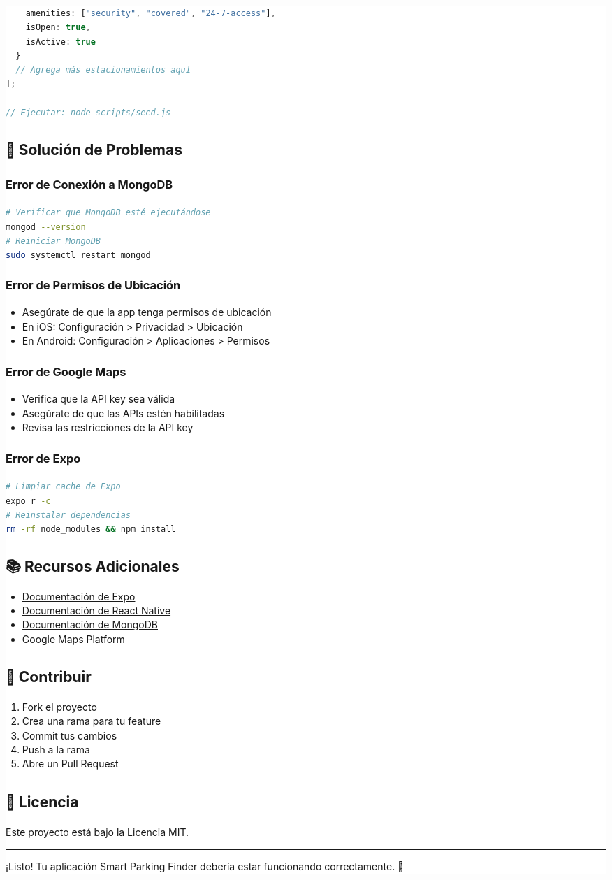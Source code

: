 ```javascript
    amenities: ["security", "covered", "24-7-access"],
    isOpen: true,
    isActive: true
  }
  // Agrega más estacionamientos aquí
];

// Ejecutar: node scripts/seed.js
```

## 🚨 Solución de Problemas

### Error de Conexión a MongoDB
```bash
# Verificar que MongoDB esté ejecutándose
mongod --version
# Reiniciar MongoDB
sudo systemctl restart mongod
```

### Error de Permisos de Ubicación
- Asegúrate de que la app tenga permisos de ubicación
- En iOS: Configuración > Privacidad > Ubicación
- En Android: Configuración > Aplicaciones > Permisos

### Error de Google Maps
- Verifica que la API key sea válida
- Asegúrate de que las APIs estén habilitadas
- Revisa las restricciones de la API key

### Error de Expo
```bash
# Limpiar cache de Expo
expo r -c
# Reinstalar dependencias
rm -rf node_modules && npm install
```

## 📚 Recursos Adicionales

- [Documentación de Expo](https://docs.expo.dev/)
- [Documentación de React Native](https://reactnative.dev/)
- [Documentación de MongoDB](https://docs.mongodb.com/)
- [Google Maps Platform](https://developers.google.com/maps)

## 🤝 Contribuir

1. Fork el proyecto
2. Crea una rama para tu feature
3. Commit tus cambios
4. Push a la rama
5. Abre un Pull Request

## 📄 Licencia

Este proyecto está bajo la Licencia MIT.

---

¡Listo! Tu aplicación Smart Parking Finder debería estar funcionando correctamente. 🎉 
